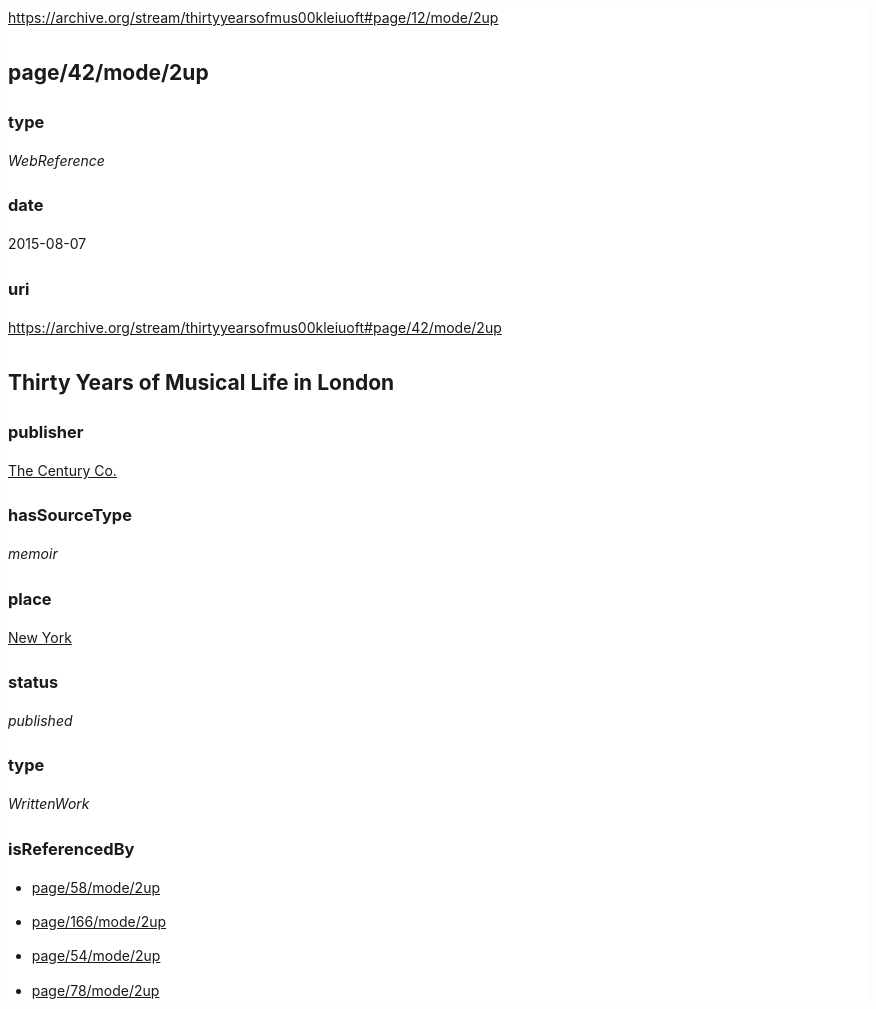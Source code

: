 
https://archive.org/stream/thirtyyearsofmus00kleiuoft#page/12/mode/2up

## page/42/mode/2up

### type


*WebReference*

### date


2015-08-07

### uri


https://archive.org/stream/thirtyyearsofmus00kleiuoft#page/42/mode/2up

## Thirty Years of Musical Life in London

### publisher


[The Century Co.](#The-Century-Co.)

### hasSourceType


*memoir*

### place


[New York](#New-York)

### status


*published*

### type


*WrittenWork*

### isReferencedBy

 - [page/58/mode/2up](#page/58/mode/2up)

 - [page/166/mode/2up](#page/166/mode/2up)

 - [page/54/mode/2up](#page/54/mode/2up)

 - [page/78/mode/2up](#page/78/mode/2up)

